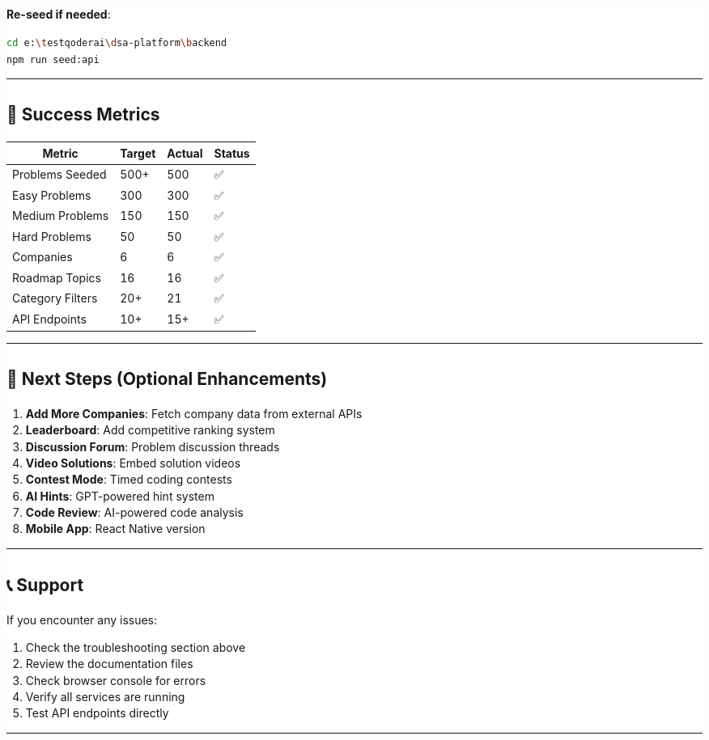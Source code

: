 **Re-seed if needed**:
```bash
cd e:\testqoderai\dsa-platform\backend
npm run seed:api
```

---

## 🎉 Success Metrics

| Metric | Target | Actual | Status |
|--------|--------|--------|--------|
| Problems Seeded | 500+ | 500 | ✅ |
| Easy Problems | 300 | 300 | ✅ |
| Medium Problems | 150 | 150 | ✅ |
| Hard Problems | 50 | 50 | ✅ |
| Companies | 6 | 6 | ✅ |
| Roadmap Topics | 16 | 16 | ✅ |
| Category Filters | 20+ | 21 | ✅ |
| API Endpoints | 10+ | 15+ | ✅ |

---

## 🚀 Next Steps (Optional Enhancements)

1. **Add More Companies**: Fetch company data from external APIs
2. **Leaderboard**: Add competitive ranking system
3. **Discussion Forum**: Problem discussion threads
4. **Video Solutions**: Embed solution videos
5. **Contest Mode**: Timed coding contests
6. **AI Hints**: GPT-powered hint system
7. **Code Review**: AI-powered code analysis
8. **Mobile App**: React Native version

---

## 📞 Support

If you encounter any issues:
1. Check the troubleshooting section above
2. Review the documentation files
3. Check browser console for errors
4. Verify all services are running
5. Test API endpoints directly

---
